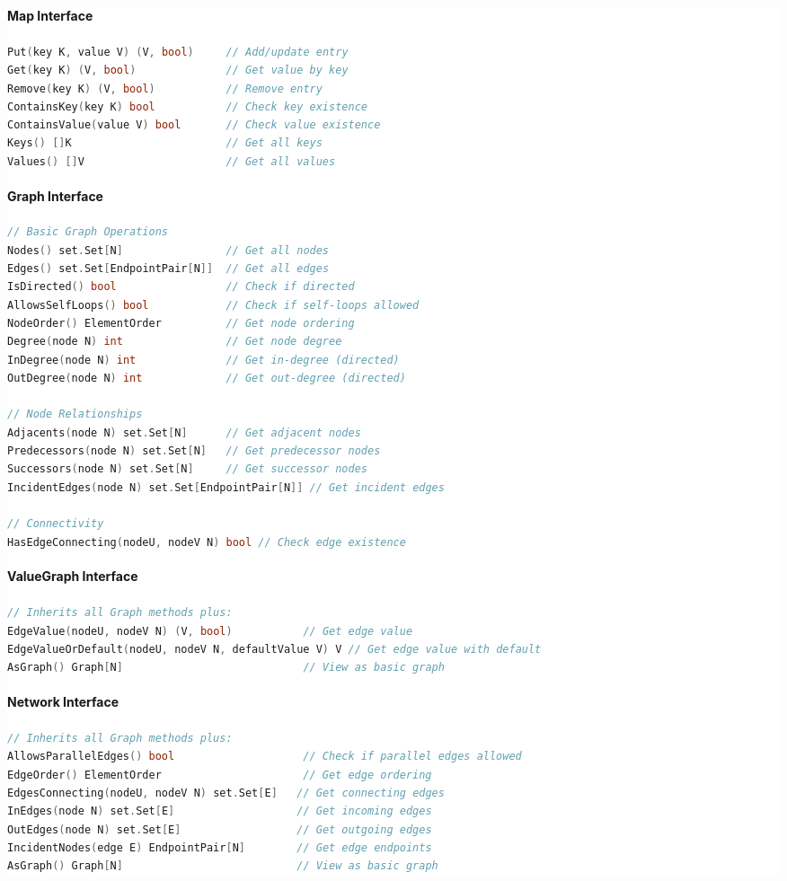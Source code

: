 #### Map Interface
```go
Put(key K, value V) (V, bool)     // Add/update entry
Get(key K) (V, bool)              // Get value by key
Remove(key K) (V, bool)           // Remove entry
ContainsKey(key K) bool           // Check key existence
ContainsValue(value V) bool       // Check value existence
Keys() []K                        // Get all keys
Values() []V                      // Get all values
```

#### Graph Interface
```go
// Basic Graph Operations
Nodes() set.Set[N]                // Get all nodes
Edges() set.Set[EndpointPair[N]]  // Get all edges
IsDirected() bool                 // Check if directed
AllowsSelfLoops() bool            // Check if self-loops allowed
NodeOrder() ElementOrder          // Get node ordering
Degree(node N) int                // Get node degree
InDegree(node N) int              // Get in-degree (directed)
OutDegree(node N) int             // Get out-degree (directed)

// Node Relationships
Adjacents(node N) set.Set[N]      // Get adjacent nodes
Predecessors(node N) set.Set[N]   // Get predecessor nodes
Successors(node N) set.Set[N]     // Get successor nodes
IncidentEdges(node N) set.Set[EndpointPair[N]] // Get incident edges

// Connectivity
HasEdgeConnecting(nodeU, nodeV N) bool // Check edge existence
```

#### ValueGraph Interface
```go
// Inherits all Graph methods plus:
EdgeValue(nodeU, nodeV N) (V, bool)           // Get edge value
EdgeValueOrDefault(nodeU, nodeV N, defaultValue V) V // Get edge value with default
AsGraph() Graph[N]                            // View as basic graph
```

#### Network Interface
```go
// Inherits all Graph methods plus:
AllowsParallelEdges() bool                    // Check if parallel edges allowed
EdgeOrder() ElementOrder                      // Get edge ordering
EdgesConnecting(nodeU, nodeV N) set.Set[E]   // Get connecting edges
InEdges(node N) set.Set[E]                   // Get incoming edges
OutEdges(node N) set.Set[E]                  // Get outgoing edges
IncidentNodes(edge E) EndpointPair[N]        // Get edge endpoints
AsGraph() Graph[N]                           // View as basic graph
```

